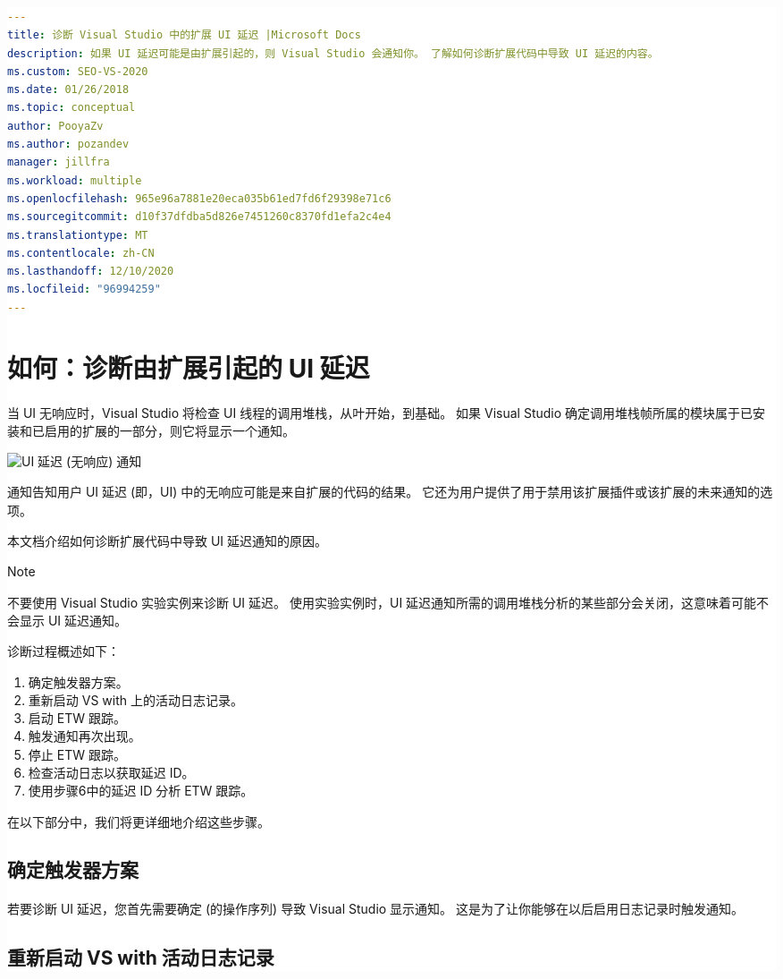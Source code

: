 ```yaml
---
title: 诊断 Visual Studio 中的扩展 UI 延迟 |Microsoft Docs
description: 如果 UI 延迟可能是由扩展引起的，则 Visual Studio 会通知你。 了解如何诊断扩展代码中导致 UI 延迟的内容。
ms.custom: SEO-VS-2020
ms.date: 01/26/2018
ms.topic: conceptual
author: PooyaZv
ms.author: pozandev
manager: jillfra
ms.workload: multiple
ms.openlocfilehash: 965e96a7881e20eca035b61ed7fd6f29398e71c6
ms.sourcegitcommit: d10f37dfdba5d826e7451260c8370fd1efa2c4e4
ms.translationtype: MT
ms.contentlocale: zh-CN
ms.lasthandoff: 12/10/2020
ms.locfileid: "96994259"
---
```

# <a name="how-to-diagnose-ui-delays-caused-by-extensions"></a>如何：诊断由扩展引起的 UI 延迟

当 UI 无响应时，Visual Studio 将检查 UI 线程的调用堆栈，从叶开始，到基础。 如果 Visual Studio 确定调用堆栈帧所属的模块属于已安装和已启用的扩展的一部分，则它将显示一个通知。

![UI 延迟 (无响应) 通知](media/ui-delay-notification-in-vs.png)

通知告知用户 UI 延迟 (即，UI) 中的无响应可能是来自扩展的代码的结果。 它还为用户提供了用于禁用该扩展插件或该扩展的未来通知的选项。

本文档介绍如何诊断扩展代码中导致 UI 延迟通知的原因。

> [!NOTE]
> 不要使用 Visual Studio 实验实例来诊断 UI 延迟。 使用实验实例时，UI 延迟通知所需的调用堆栈分析的某些部分会关闭，这意味着可能不会显示 UI 延迟通知。

诊断过程概述如下：
1. 确定触发器方案。
2. 重新启动 VS with 上的活动日志记录。
3. 启动 ETW 跟踪。
4. 触发通知再次出现。
5. 停止 ETW 跟踪。
6. 检查活动日志以获取延迟 ID。
7. 使用步骤6中的延迟 ID 分析 ETW 跟踪。

在以下部分中，我们将更详细地介绍这些步骤。

## <a name="identify-the-trigger-scenario"></a>确定触发器方案

若要诊断 UI 延迟，您首先需要确定 (的操作序列) 导致 Visual Studio 显示通知。 这是为了让你能够在以后启用日志记录时触发通知。

## <a name="restart-vs-with-activity-logging-on"></a>重新启动 VS with 活动日志记录
